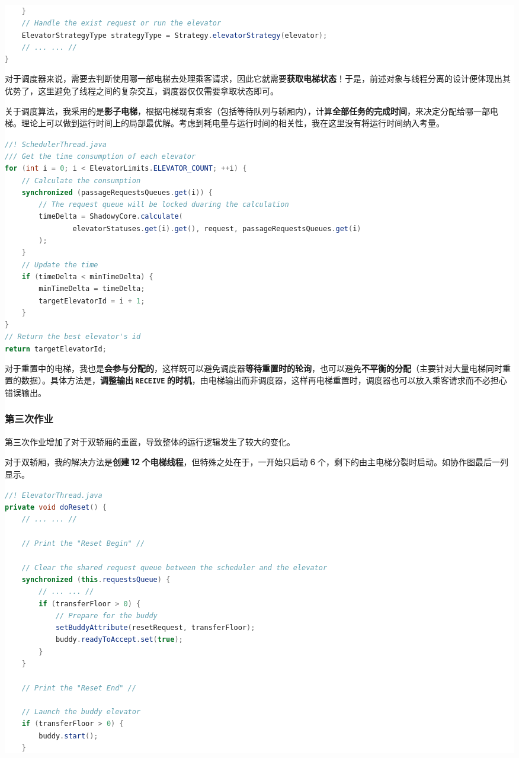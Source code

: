 ```Java
    }
    // Handle the exist request or run the elevator
    ElevatorStrategyType strategyType = Strategy.elevatorStrategy(elevator);
    // ... ... //
}
```

对于调度器来说，需要去判断使用哪一部电梯去处理乘客请求，因此它就需要**获取电梯状态**！于是，前述对象与线程分离的设计便体现出其优势了，这里避免了线程之间的复杂交互，调度器仅仅需要拿取状态即可。

关于调度算法，我采用的是**影子电梯**，根据电梯现有乘客（包括等待队列与轿厢内），计算**全部任务的完成时间**，来决定分配给哪一部电梯。理论上可以做到运行时间上的局部最优解。考虑到耗电量与运行时间的相关性，我在这里没有将运行时间纳入考量。

```Java
//! SchedulerThread.java
/// Get the time consumption of each elevator
for (int i = 0; i < ElevatorLimits.ELEVATOR_COUNT; ++i) {
    // Calculate the consumption
    synchronized (passageRequestsQueues.get(i)) {
        // The request queue will be locked duaring the calculation
        timeDelta = ShadowyCore.calculate(
                elevatorStatuses.get(i).get(), request, passageRequestsQueues.get(i)
        );
    }
    // Update the time
    if (timeDelta < minTimeDelta) {
        minTimeDelta = timeDelta;
        targetElevatorId = i + 1;
    }
}
// Return the best elevator's id
return targetElevatorId;
```

对于重置中的电梯，我也是**会参与分配的**，这样既可以避免调度器**等待重置时的轮询**，也可以避免**不平衡的分配**（主要针对大量电梯同时重置的数据）。具体方法是，**调整输出 `RECEIVE` 的时机**，由电梯输出而非调度器，这样再电梯重置时，调度器也可以放入乘客请求而不必担心错误输出。


### 第三次作业

第三次作业增加了对于双轿厢的重置，导致整体的运行逻辑发生了较大的变化。

对于双轿厢，我的解决方法是**创建 12 个电梯线程**，但特殊之处在于，一开始只启动 6 个，剩下的由主电梯分裂时启动。如协作图最后一列显示。

```Java
//! ElevatorThread.java
private void doReset() {
    // ... ... //

    // Print the "Reset Begin" //

    // Clear the shared request queue between the scheduler and the elevator
    synchronized (this.requestsQueue) {
        // ... ... //
        if (transferFloor > 0) {
            // Prepare for the buddy
            setBuddyAttribute(resetRequest, transferFloor);
            buddy.readyToAccept.set(true);
        }
    }

    // Print the "Reset End" //

    // Launch the buddy elevator
    if (transferFloor > 0) {
        buddy.start();
    }

```